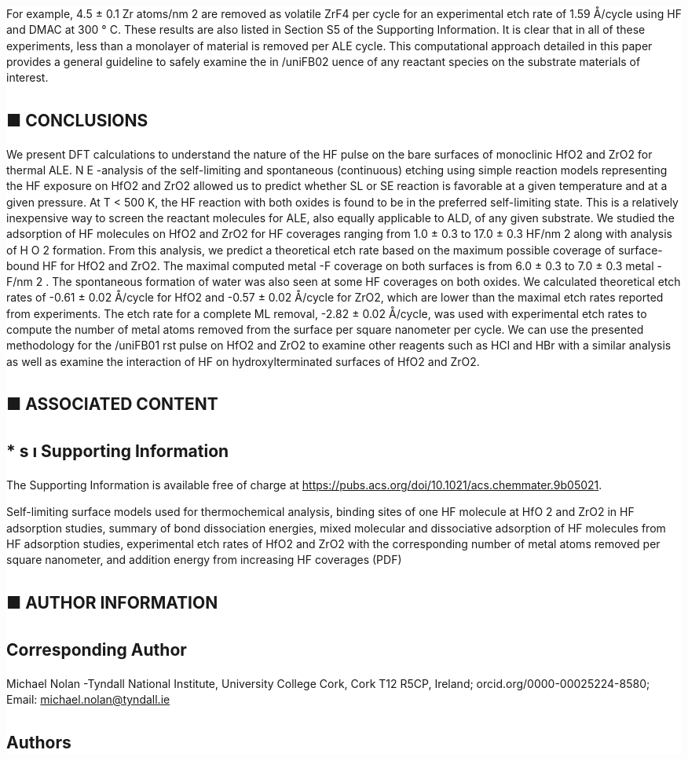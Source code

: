 For example, 4.5 ± 0.1 Zr atoms/nm 2 are removed as volatile ZrF4 per cycle for an experimental etch rate of 1.59 Å/cycle using HF and DMAC at 300 ° C. These results are also listed in Section S5 of the Supporting Information. It is clear that in all of these experiments, less than a monolayer of material is removed per ALE cycle. This computational approach detailed in this paper provides a general guideline to safely examine the in /uniFB02 uence of any reactant species on the substrate materials of interest.

## ■ CONCLUSIONS

We present DFT calculations to understand the nature of the HF pulse on the bare surfaces of monoclinic HfO2 and ZrO2 for thermal ALE. N E -analysis of the self-limiting and spontaneous (continuous) etching using simple reaction models representing the HF exposure on HfO2 and ZrO2 allowed us to predict whether SL or SE reaction is favorable at a given temperature and at a given pressure. At T &lt; 500 K, the HF reaction with both oxides is found to be in the preferred self-limiting state. This is a relatively inexpensive way to screen the reactant molecules for ALE, also equally applicable to ALD, of any given substrate. We studied the adsorption of HF molecules on HfO2 and ZrO2 for HF coverages ranging from 1.0 ± 0.3 to 17.0 ± 0.3 HF/nm 2 along with analysis of H O 2 formation. From this analysis, we predict a theoretical etch rate based on the maximum possible coverage of surface-bound HF for HfO2 and ZrO2. The maximal computed metal -F coverage on both surfaces is from 6.0 ± 0.3 to 7.0 ± 0.3 metal -F/nm 2 . The spontaneous formation of water was also seen at some HF coverages on both oxides. We calculated theoretical etch rates of -0.61 ± 0.02 Å/cycle for HfO2 and -0.57 ± 0.02 Å/cycle for ZrO2, which are lower than the maximal etch rates reported from experiments. The etch rate for a complete ML removal, -2.82 ± 0.02 Å/cycle, was used with experimental etch rates to compute the number of metal atoms removed from the surface per square nanometer per cycle. We can use the presented methodology for the /uniFB01 rst pulse on HfO2 and ZrO2 to examine other reagents such as HCl and HBr with a similar analysis as well as examine the interaction of HF on hydroxylterminated surfaces of HfO2 and ZrO2.

## ■ ASSOCIATED CONTENT

## * s ı Supporting Information

The Supporting Information is available free of charge at https://pubs.acs.org/doi/10.1021/acs.chemmater.9b05021.

Self-limiting surface models used for thermochemical analysis, binding sites of one HF molecule at HfO 2 and ZrO2 in HF adsorption studies, summary of bond dissociation energies, mixed molecular and dissociative adsorption of HF molecules from HF adsorption studies, experimental etch rates of HfO2 and ZrO2 with the corresponding number of metal atoms removed per square nanometer, and addition energy from increasing HF coverages (PDF)

## ■ AUTHOR INFORMATION

## Corresponding Author

Michael Nolan -Tyndall National Institute, University College Cork, Cork T12 R5CP, Ireland; orcid.org/0000-00025224-8580; Email: michael.nolan@tyndall.ie

## Authors
